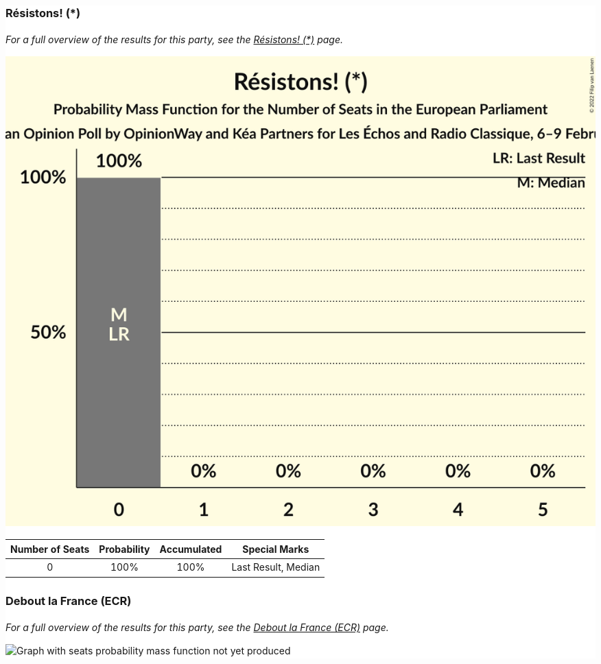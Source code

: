 ### Résistons! (*)

*For a full overview of the results for this party, see the [Résistons! (*)](party-résistons.html) page.*

![Graph with seats probability mass function not yet produced](2022-02-09-OpinionWayandKéaPartners-seats-pmf-résistons.png "Seats Probability Mass Function")

| Number of Seats | Probability | Accumulated | Special Marks |
|:---------------:|:-----------:|:-----------:|:-------------:|
| 0 | 100% | 100% | Last Result, Median |

### Debout la France (ECR)

*For a full overview of the results for this party, see the [Debout la France (ECR)](party-deboutlafranceecr.html) page.*

![Graph with seats probability mass function not yet produced](2022-02-09-OpinionWayandKéaPartners-seats-pmf-deboutlafranceecr.png "Seats Probability Mass Function")
